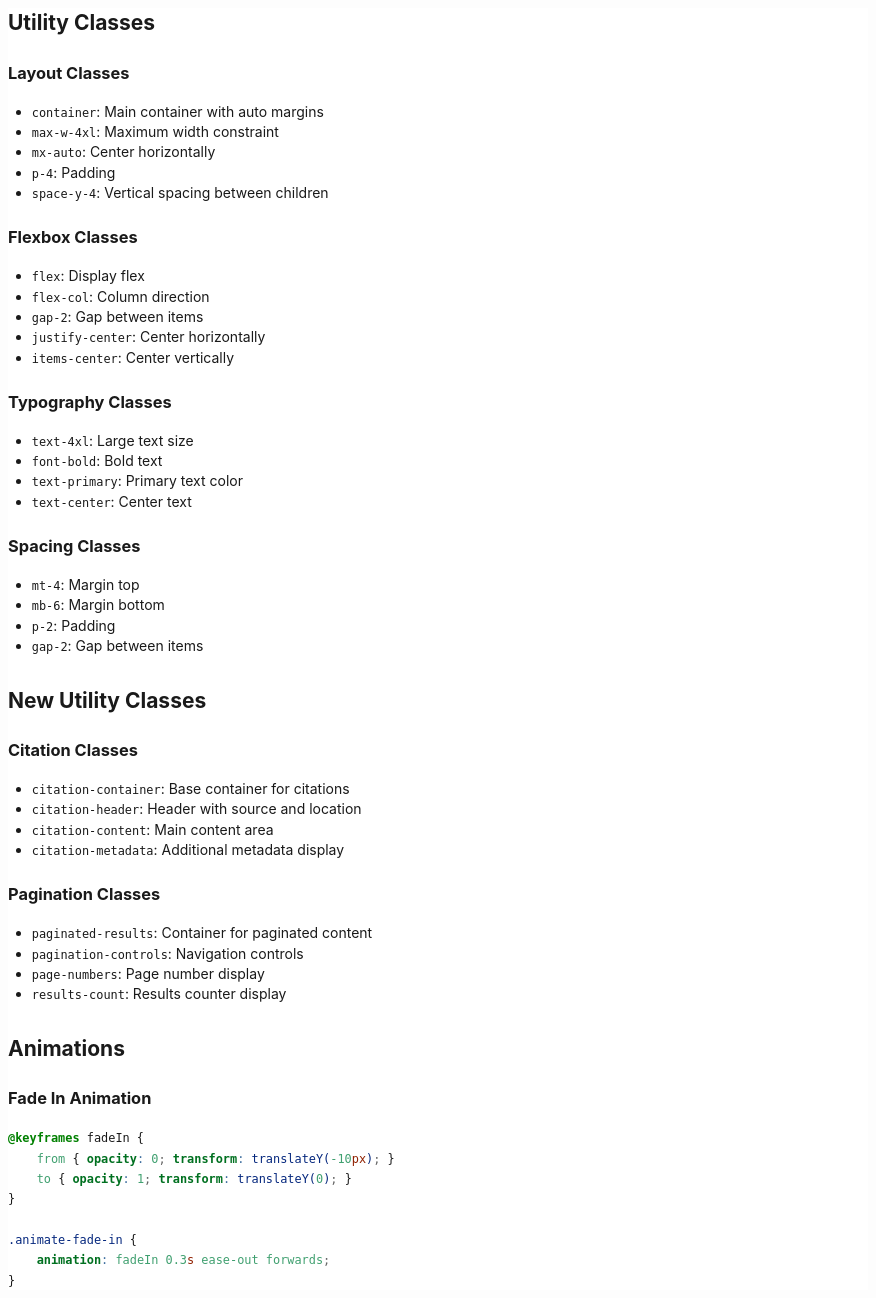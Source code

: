 ## Utility Classes

### Layout Classes
- `container`: Main container with auto margins
- `max-w-4xl`: Maximum width constraint
- `mx-auto`: Center horizontally
- `p-4`: Padding
- `space-y-4`: Vertical spacing between children

### Flexbox Classes
- `flex`: Display flex
- `flex-col`: Column direction
- `gap-2`: Gap between items
- `justify-center`: Center horizontally
- `items-center`: Center vertically

### Typography Classes
- `text-4xl`: Large text size
- `font-bold`: Bold text
- `text-primary`: Primary text color
- `text-center`: Center text

### Spacing Classes
- `mt-4`: Margin top
- `mb-6`: Margin bottom
- `p-2`: Padding
- `gap-2`: Gap between items

## New Utility Classes

### Citation Classes
- `citation-container`: Base container for citations
- `citation-header`: Header with source and location
- `citation-content`: Main content area
- `citation-metadata`: Additional metadata display

### Pagination Classes
- `paginated-results`: Container for paginated content
- `pagination-controls`: Navigation controls
- `page-numbers`: Page number display
- `results-count`: Results counter display

## Animations

### Fade In Animation
```css
@keyframes fadeIn {
    from { opacity: 0; transform: translateY(-10px); }
    to { opacity: 1; transform: translateY(0); }
}

.animate-fade-in {
    animation: fadeIn 0.3s ease-out forwards;
}
```
